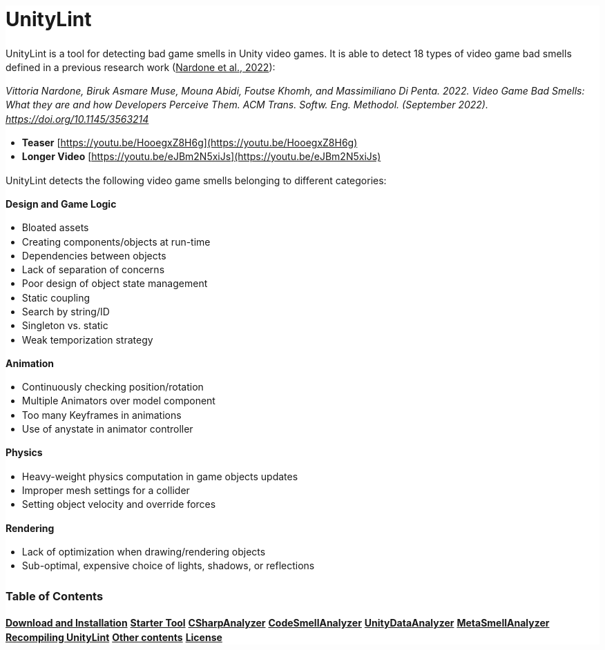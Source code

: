 # UnityLint

UnityLint is a tool for detecting bad game smells in Unity video
games. It is able to detect 18 types of video game bad smells defined
in a previous research work
([Nardone et al., 2022](https://mdipenta.github.io/files/tosem-gamesmells.pdf)):

*Vittoria Nardone, Biruk Asmare Muse, Mouna Abidi, Foutse Khomh, and
Massimiliano Di Penta. 2022. Video Game Bad Smells: What they are and
how Developers Perceive Them. ACM
Trans. Softw. Eng. Methodol. (September
2022). https://doi.org/10.1145/3563214*

- **Teaser** [https://youtu.be/HooegxZ8H6g](https://youtu.be/HooegxZ8H6g)
- **Longer Video**
[https://youtu.be/eJBm2N5xiJs](https://youtu.be/eJBm2N5xiJs)


UnityLint detects the following video game smells belonging to different categories:

**Design and Game Logic**

- Bloated assets
- Creating components/objects at run-time
- Dependencies between objects
- Lack of separation of concerns
- Poor design of object state management
- Static coupling
- Search by string/ID
- Singleton vs. static
- Weak temporization strategy

**Animation**

- Continuously checking position/rotation
- Multiple Animators over model component
- Too many Keyframes in animations
- Use of anystate in animator controller

**Physics**

- Heavy-weight physics computation in game objects updates
- Improper mesh settings for a collider
- Setting object velocity and override forces

**Rendering**

- Lack of optimization when drawing/rendering objects
- Sub-optimal, expensive choice of lights, shadows, or reflections


### Table of Contents

**[Download and Installation](#download-and-installation)**
**[Starter Tool](#starter-tool)**
**[CSharpAnalyzer](#csharpanalyzer)**
**[CodeSmellAnalyzer](#codesmellanalyzer)**
**[UnityDataAnalyzer](#unitydataanalyzer)**
**[MetaSmellAnalyzer](#metasmellanalyzer)**
**[Recompiling UnityLint](#recompiling-unitylint)**
**[Other contents](#other-contents)**
**[License](#license)**

